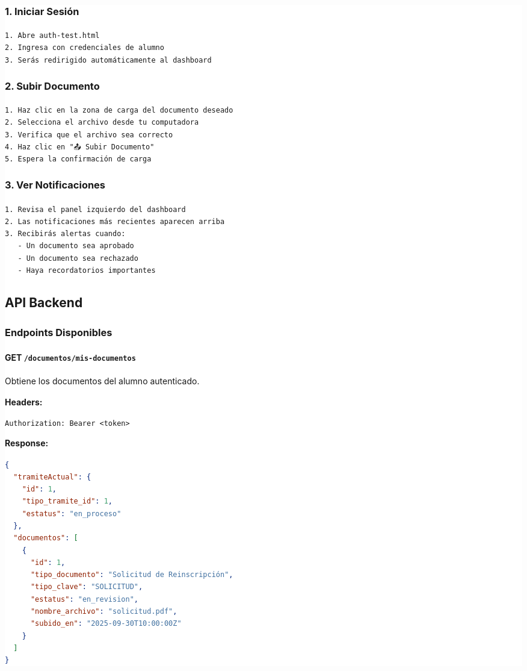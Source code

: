 ### 1. Iniciar Sesión
```
1. Abre auth-test.html
2. Ingresa con credenciales de alumno
3. Serás redirigido automáticamente al dashboard
```

### 2. Subir Documento
```
1. Haz clic en la zona de carga del documento deseado
2. Selecciona el archivo desde tu computadora
3. Verifica que el archivo sea correcto
4. Haz clic en "📤 Subir Documento"
5. Espera la confirmación de carga
```

### 3. Ver Notificaciones
```
1. Revisa el panel izquierdo del dashboard
2. Las notificaciones más recientes aparecen arriba
3. Recibirás alertas cuando:
   - Un documento sea aprobado
   - Un documento sea rechazado
   - Haya recordatorios importantes
```

## API Backend

### Endpoints Disponibles

#### GET `/documentos/mis-documentos`
Obtiene los documentos del alumno autenticado.

**Headers:**
```
Authorization: Bearer <token>
```

**Response:**
```json
{
  "tramiteActual": {
    "id": 1,
    "tipo_tramite_id": 1,
    "estatus": "en_proceso"
  },
  "documentos": [
    {
      "id": 1,
      "tipo_documento": "Solicitud de Reinscripción",
      "tipo_clave": "SOLICITUD",
      "estatus": "en_revision",
      "nombre_archivo": "solicitud.pdf",
      "subido_en": "2025-09-30T10:00:00Z"
    }
  ]
}
```
